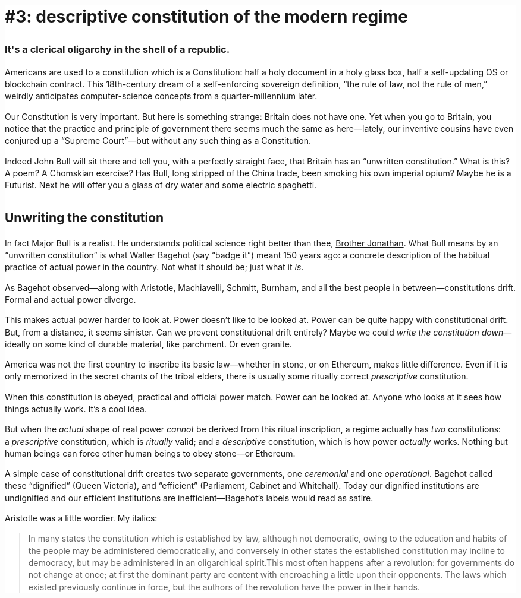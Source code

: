 # #3: descriptive constitution of the modern regime

### It's a clerical oligarchy in the shell of a republic.

Americans are used to a constitution which is a Constitution: half a holy document in a holy glass box, half a self-updating OS or blockchain contract. This 18th-century dream of a self-enforcing sovereign definition, “the rule of law, not the rule of men,” weirdly anticipates computer-science concepts from a quarter-millennium later.

Our Constitution is very important. But here is something strange: Britain does not have one. Yet when you go to Britain, you notice that the practice and principle of government there seems much the same as here—lately, our inventive cousins have even conjured up a “Supreme Court”—but without any such thing as a Constitution.

Indeed John Bull will sit there and tell you, with a perfectly straight face, that Britain has an “unwritten constitution.” What is this? A poem? A Chomskian exercise? Has Bull, long stripped of the China trade, been smoking his own imperial opium? Maybe he is a Futurist. Next he will offer you a glass of dry water and some electric spaghetti.

## **Unwriting the constitution**

In fact Major Bull is a realist. He understands political science right better than thee, [Brother Jonathan](https://en.wikipedia.org/wiki/Brother_Jonathan). What Bull means by an “unwritten constitution” is what Walter Bagehot (say “badge it”) meant 150 years ago: a concrete description of the habitual practice of actual power in the country. Not what it should be; just what it *is*.

As Bagehot observed—along with Aristotle, Machiavelli, Schmitt, Burnham, and all the best people in between—constitutions drift. Formal and actual power diverge.

This makes actual power harder to look at. Power doesn’t like to be looked at. Power can be quite happy with constitutional drift. But, from a distance, it seems sinister. Can we prevent constitutional drift entirely? Maybe we could *write the constitution down*—ideally on some kind of durable material, like parchment. Or even granite.

America was not the first country to inscribe its basic law—whether in stone, or on Ethereum, makes little difference. Even if it is only memorized in the secret chants of the tribal elders, there is usually some ritually correct *prescriptive* constitution.

When this constitution is obeyed, practical and official power match. Power can be looked at. Anyone who looks at it sees how things actually work. It’s a cool idea.

But when the *actual* shape of real power *cannot* be derived from this ritual inscription, a regime actually has *two* constitutions: a *prescriptive* constitution, which is *ritually* valid; and a *descriptive* constitution, which is how power *actually* works. Nothing but human beings can force other human beings to obey stone—or Ethereum.

A simple case of constitutional drift creates two separate governments, one *ceremonial* and one *operational*. Bagehot called these “dignified” (Queen Victoria), and “efficient” (Parliament, Cabinet and Whitehall). Today our dignified institutions are undignified and our efficient institutions are inefficient—Bagehot’s labels would read as satire.

Aristotle was a little wordier. My italics:

> In many states the constitution which is established by law, although not democratic, owing to the education and habits of the people may be administered democratically, and conversely in other states the established constitution may incline to democracy, but may be administered in an oligarchical spirit.This most often happens after a revolution: for governments do not change at once; at first the dominant party are content with encroaching a little upon their opponents. The laws which existed previously continue in force, but the authors of the revolution have the power in their hands.
